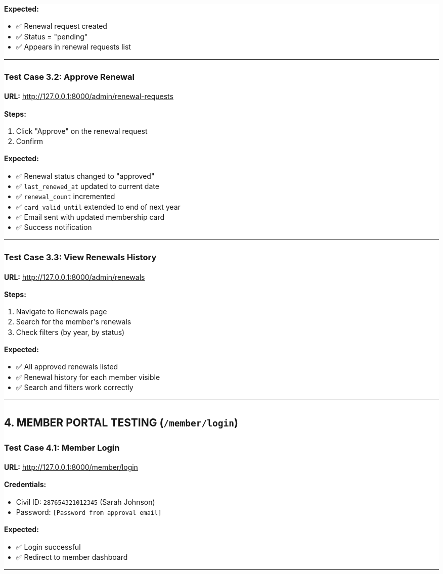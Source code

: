**Expected:**
- ✅ Renewal request created
- ✅ Status = "pending"
- ✅ Appears in renewal requests list

---

### Test Case 3.2: Approve Renewal
**URL:** http://127.0.0.1:8000/admin/renewal-requests

**Steps:**
1. Click "Approve" on the renewal request
2. Confirm

**Expected:**
- ✅ Renewal status changed to "approved"
- ✅ `last_renewed_at` updated to current date
- ✅ `renewal_count` incremented
- ✅ `card_valid_until` extended to end of next year
- ✅ Email sent with updated membership card
- ✅ Success notification

---

### Test Case 3.3: View Renewals History
**URL:** http://127.0.0.1:8000/admin/renewals

**Steps:**
1. Navigate to Renewals page
2. Search for the member's renewals
3. Check filters (by year, by status)

**Expected:**
- ✅ All approved renewals listed
- ✅ Renewal history for each member visible
- ✅ Search and filters work correctly

---

## 4. MEMBER PORTAL TESTING (`/member/login`)

### Test Case 4.1: Member Login
**URL:** http://127.0.0.1:8000/member/login

**Credentials:**
- Civil ID: `287654321012345` (Sarah Johnson)
- Password: `[Password from approval email]`

**Expected:**
- ✅ Login successful
- ✅ Redirect to member dashboard

---
